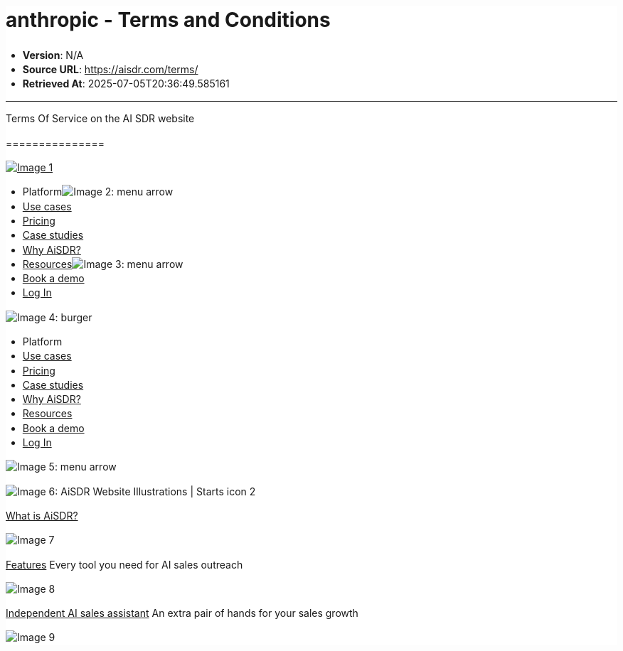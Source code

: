 # anthropic - Terms and Conditions

- **Version**: N/A
- **Source URL**: https://aisdr.com/terms/
- **Retrieved At**: 2025-07-05T20:36:49.585161

---

Terms Of Service on the AI SDR website

===============

[![Image 1](https://aisdr.com/wp-content/uploads/2023/08/logo-1.svg)](https://aisdr.com/)
*   Platform![Image 2: menu arrow](https://aisdr.com/wp-content/themes/aisdr2/assets/images/menu-popup-arrow.svg)
*   [Use cases](https://aisdr.com/use-cases/)
*   [Pricing](https://aisdr.com/pricing/)
*   [Case studies](https://aisdr.com/ai-case-studies/)
*   [Why AiSDR?](https://aisdr.com/why/)
*   [Resources](https://aisdr.com/resource-library/)![Image 3: menu arrow](https://aisdr.com/wp-content/themes/aisdr2/assets/images/menu-popup-arrow.svg)
*   [Book a demo](https://aisdr.com/book-demo/)
*   [Log In](https://app.aisdr.com/)

![Image 4: burger](https://aisdr.com/wp-content/themes/aisdr2/assets/images/burger.svg)

*   Platform
*   [Use cases](https://aisdr.com/use-cases/)
*   [Pricing](https://aisdr.com/pricing/)
*   [Case studies](https://aisdr.com/ai-case-studies/)
*   [Why AiSDR?](https://aisdr.com/why/)
*   [Resources](https://aisdr.com/resource-library/)
*   [Book a demo](https://aisdr.com/book-demo/)
*   [Log In](https://app.aisdr.com/)

![Image 5: menu arrow](https://aisdr.com/wp-content/themes/aisdr2/assets/images/menu-popup-arrow.svg)

![Image 6: AiSDR Website Illustrations | Starts icon 2](https://aisdr.com/wp-content/uploads/2024/06/stars.svg)

[What is AiSDR?](https://aisdr.com/platform/)

![Image 7](https://aisdr.com/wp-content/uploads/2024/05/features.svg)

[Features](https://aisdr.com/features/)
Every tool you need for AI sales outreach

![Image 8](https://aisdr.com/wp-content/uploads/2024/07/accessibility.svg)

[Independent AI sales assistant](https://aisdr.com/ai-sales-assistant/)
An extra pair of hands for your sales growth

![Image 9](https://aisdr.com/wp-content/uploads/2025/02/Ai.svg)
